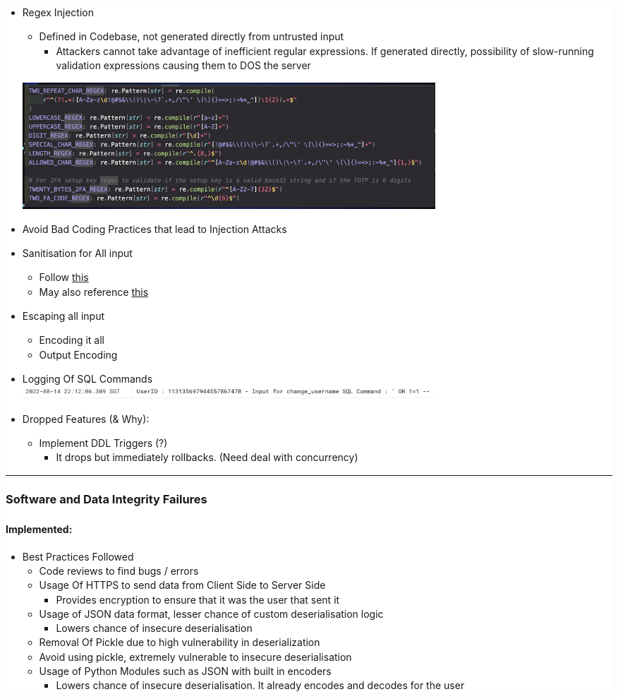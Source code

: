   - Regex Injection
    - Defined in Codebase, not generated directly from untrusted input
      - Attackers cannot take advantage of inefficient regular expressions. If generated directly, possibility of slow-running validation expressions causing them to DOS the server

    <img src="res/mitigations_demo/injection/regex_constants.png" alt="regex" style="width: 70%;"> <br/>

  - Avoid Bad Coding Practices that lead to Injection Attacks
  - Sanitisation for All input
    - Follow [this](https://owasp.org/www-project-application-security-verification-standard/)
    - May also reference [this](https://cheatsheetseries.owasp.org/cheatsheets/Input_Validation_Cheat_Sheet.html)
  - Escaping all input
    - Encoding it all
    - Output Encoding
  - Logging Of SQL Commands <br>
    <img src="res/mitigations_demo/injection/sql_logging_proof.png" alt="sql logging" style="width: 70%;">

- Dropped Features (& Why):
  - Implement DDL Triggers (?)
    - It drops but immediately rollbacks. (Need deal with concurrency)
---

### Software and Data Integrity Failures

#### Implemented:
- Best Practices Followed
  - Code reviews to find bugs / errors
  - Usage Of HTTPS to send data from Client Side to Server Side
    - Provides encryption to ensure that it was the user that sent it
  - Usage of JSON data format, lesser chance of custom deserialisation logic
    - Lowers chance of insecure deserialisation
  - Removal Of Pickle due to high vulnerability in deserialization
  - Avoid using pickle, extremely vulnerable to insecure deserialisation
  - Usage of Python Modules such as JSON with built in encoders
    - Lowers chance of insecure deserialisation. It already encodes and decodes for the user
  